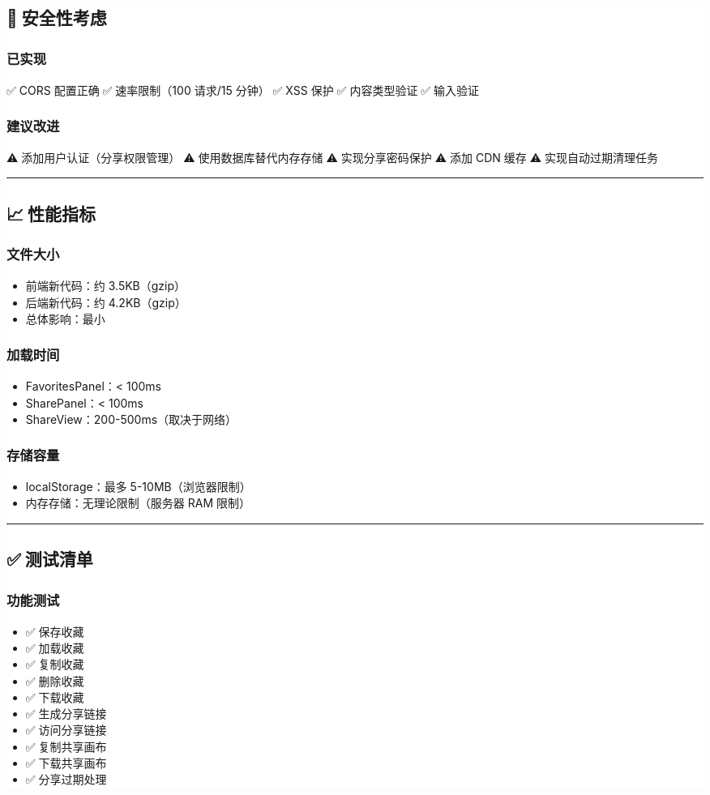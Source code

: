 
## 🔐 安全性考虑

### 已实现
✅ CORS 配置正确
✅ 速率限制（100 请求/15 分钟）
✅ XSS 保护
✅ 内容类型验证
✅ 输入验证

### 建议改进
⚠️ 添加用户认证（分享权限管理）
⚠️ 使用数据库替代内存存储
⚠️ 实现分享密码保护
⚠️ 添加 CDN 缓存
⚠️ 实现自动过期清理任务

---

## 📈 性能指标

### 文件大小
- 前端新代码：约 3.5KB（gzip）
- 后端新代码：约 4.2KB（gzip）
- 总体影响：最小

### 加载时间
- FavoritesPanel：< 100ms
- SharePanel：< 100ms
- ShareView：200-500ms（取决于网络）

### 存储容量
- localStorage：最多 5-10MB（浏览器限制）
- 内存存储：无理论限制（服务器 RAM 限制）

---

## ✅ 测试清单

### 功能测试
- ✅ 保存收藏
- ✅ 加载收藏
- ✅ 复制收藏
- ✅ 删除收藏
- ✅ 下载收藏
- ✅ 生成分享链接
- ✅ 访问分享链接
- ✅ 复制共享画布
- ✅ 下载共享画布
- ✅ 分享过期处理
